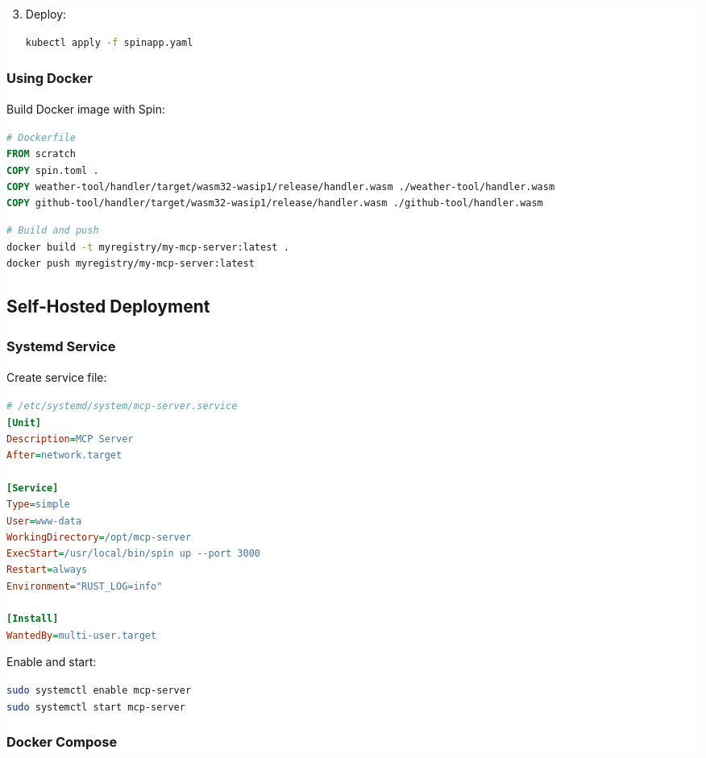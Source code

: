 3. Deploy:
   ```bash
   kubectl apply -f spinapp.yaml
   ```

### Using Docker

Build Docker image with Spin:

```dockerfile
# Dockerfile
FROM scratch
COPY spin.toml .
COPY weather-tool/handler/target/wasm32-wasip1/release/handler.wasm ./weather-tool/handler.wasm
COPY github-tool/handler/target/wasm32-wasip1/release/handler.wasm ./github-tool/handler.wasm
```

```bash
# Build and push
docker build -t myregistry/my-mcp-server:latest .
docker push myregistry/my-mcp-server:latest
```

## Self-Hosted Deployment

### Systemd Service

Create service file:

```ini
# /etc/systemd/system/mcp-server.service
[Unit]
Description=MCP Server
After=network.target

[Service]
Type=simple
User=www-data
WorkingDirectory=/opt/mcp-server
ExecStart=/usr/local/bin/spin up --port 3000
Restart=always
Environment="RUST_LOG=info"

[Install]
WantedBy=multi-user.target
```

Enable and start:

```bash
sudo systemctl enable mcp-server
sudo systemctl start mcp-server
```

### Docker Compose
